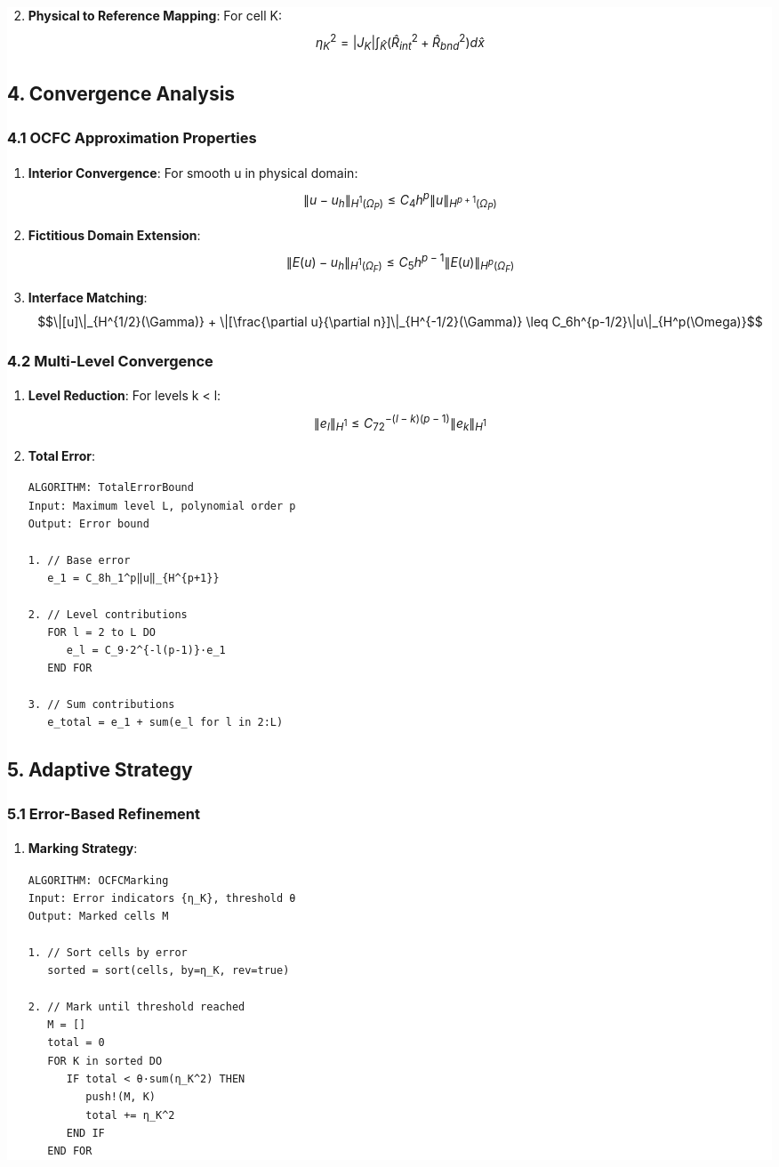 2. **Physical to Reference Mapping**:
   For cell K:
   $$\eta_K^2 = |J_K|\int_{\hat{K}} (\hat{R}_{int}^2 + \hat{R}_{bnd}^2)d\hat{x}$$

## 4. Convergence Analysis

### 4.1 OCFC Approximation Properties

1. **Interior Convergence**:
   For smooth u in physical domain:
   $$\|u - u_h\|_{H^1(\Omega_P)} \leq C_4h^p\|u\|_{H^{p+1}(\Omega_P)}$$

2. **Fictitious Domain Extension**:
   $$\|E(u) - u_h\|_{H^1(\Omega_F)} \leq C_5h^{p-1}\|E(u)\|_{H^p(\Omega_F)}$$

3. **Interface Matching**:
   $$\|[u]\|_{H^{1/2}(\Gamma)} + \|[\frac{\partial u}{\partial n}]\|_{H^{-1/2}(\Gamma)} \leq C_6h^{p-1/2}\|u\|_{H^p(\Omega)}$$

### 4.2 Multi-Level Convergence

1. **Level Reduction**:
   For levels k < l:
   $$\|e_l\|_{H^1} \leq C_72^{-(l-k)(p-1)}\|e_k\|_{H^1}$$

2. **Total Error**:
   ```algorithm
   ALGORITHM: TotalErrorBound
   Input: Maximum level L, polynomial order p
   Output: Error bound

   1. // Base error
      e_1 = C_8h_1^p‖u‖_{H^{p+1}}

   2. // Level contributions
      FOR l = 2 to L DO
         e_l = C_9·2^{-l(p-1)}·e_1
      END FOR

   3. // Sum contributions
      e_total = e_1 + sum(e_l for l in 2:L)
   ```

## 5. Adaptive Strategy

### 5.1 Error-Based Refinement

1. **Marking Strategy**:
   ```algorithm
   ALGORITHM: OCFCMarking
   Input: Error indicators {η_K}, threshold θ
   Output: Marked cells M

   1. // Sort cells by error
      sorted = sort(cells, by=η_K, rev=true)

   2. // Mark until threshold reached
      M = []
      total = 0
      FOR K in sorted DO
         IF total < θ·sum(η_K^2) THEN
            push!(M, K)
            total += η_K^2
         END IF
      END FOR
   ```